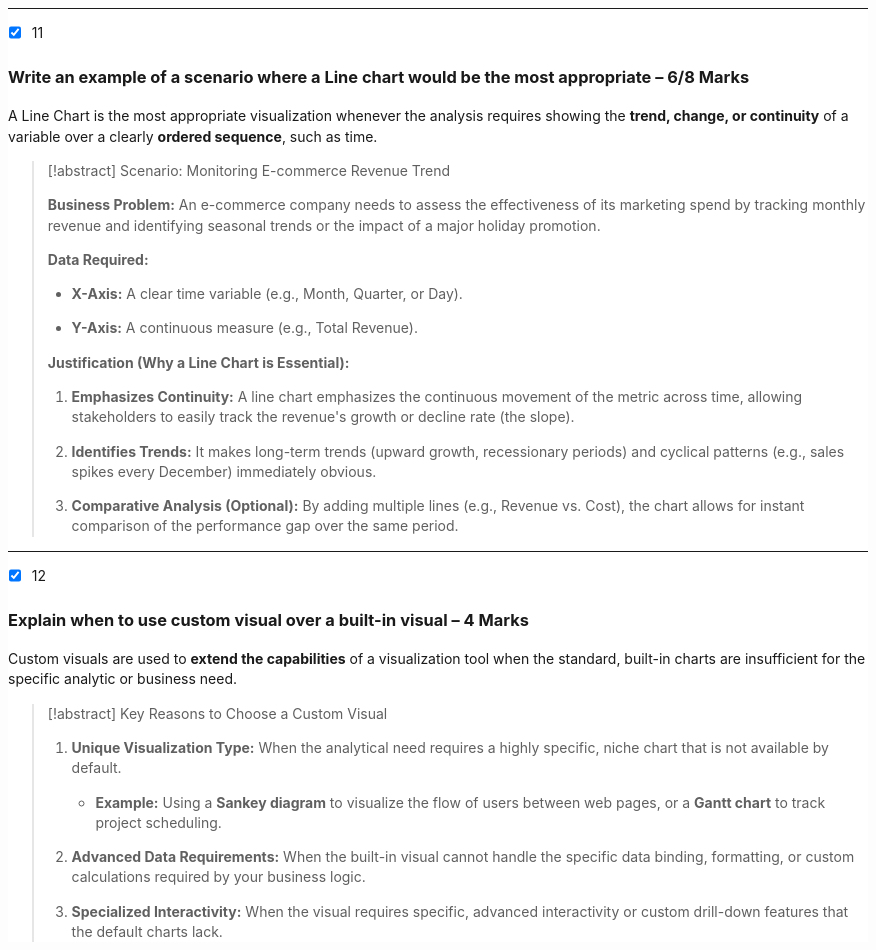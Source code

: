 ***
-   [x] 11
    

### Write an example of a scenario where a Line chart would be the most appropriate – 6/8 Marks

A Line Chart is the most appropriate visualization whenever the analysis requires showing the **trend, change, or continuity** of a variable over a clearly **ordered sequence**, such as time.

> [!abstract] Scenario: Monitoring E-commerce Revenue Trend
> 
> **Business Problem:** An e-commerce company needs to assess the effectiveness of its marketing spend by tracking monthly revenue and identifying seasonal trends or the impact of a major holiday promotion.
> 
> **Data Required:**
> 
> -   **X-Axis:** A clear time variable (e.g., Month, Quarter, or Day).
>     
> -   **Y-Axis:** A continuous measure (e.g., Total Revenue).
>     
> 
> **Justification (Why a Line Chart is Essential):**
> 
> 1.  **Emphasizes Continuity:** A line chart emphasizes the continuous movement of the metric across time, allowing stakeholders to easily track the revenue's growth or decline rate (the slope).
>     
> 2.  **Identifies Trends:** It makes long-term trends (upward growth, recessionary periods) and cyclical patterns (e.g., sales spikes every December) immediately obvious.
>     
> 3.  **Comparative Analysis (Optional):** By adding multiple lines (e.g., Revenue vs. Cost), the chart allows for instant comparison of the performance gap over the same period.
>     

***

-   [x] 12
    

### Explain when to use custom visual over a built-in visual – 4 Marks

Custom visuals are used to **extend the capabilities** of a visualization tool when the standard, built-in charts are insufficient for the specific analytic or business need.

> [!abstract] Key Reasons to Choose a Custom Visual
> 
> 1.  **Unique Visualization Type:** When the analytical need requires a highly specific, niche chart that is not available by default.
>     
>     -   **Example:** Using a **Sankey diagram** to visualize the flow of users between web pages, or a **Gantt chart** to track project scheduling.
>         
> 2.  **Advanced Data Requirements:** When the built-in visual cannot handle the specific data binding, formatting, or custom calculations required by your business logic.
>     
> 3.  **Specialized Interactivity:** When the visual requires specific, advanced interactivity or custom drill-down features that the default charts lack.
>     
